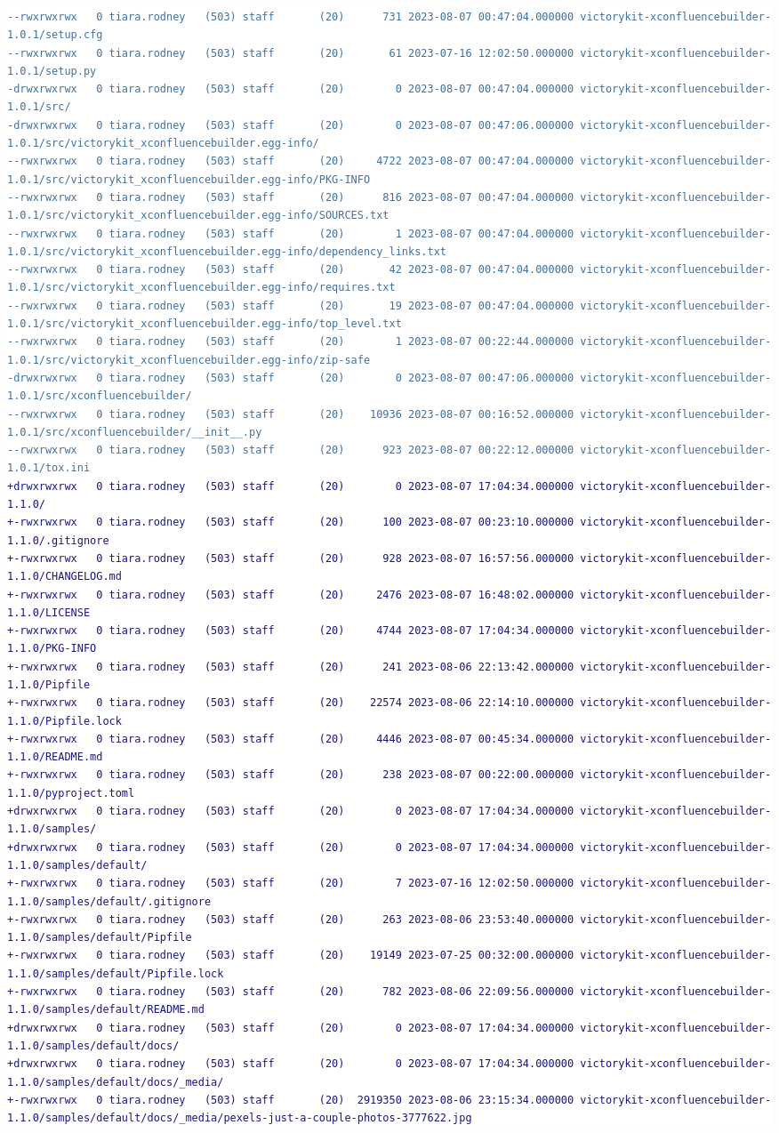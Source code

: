 ```diff
--rwxrwxrwx   0 tiara.rodney   (503) staff       (20)      731 2023-08-07 00:47:04.000000 victorykit-xconfluencebuilder-1.0.1/setup.cfg
--rwxrwxrwx   0 tiara.rodney   (503) staff       (20)       61 2023-07-16 12:02:50.000000 victorykit-xconfluencebuilder-1.0.1/setup.py
-drwxrwxrwx   0 tiara.rodney   (503) staff       (20)        0 2023-08-07 00:47:04.000000 victorykit-xconfluencebuilder-1.0.1/src/
-drwxrwxrwx   0 tiara.rodney   (503) staff       (20)        0 2023-08-07 00:47:06.000000 victorykit-xconfluencebuilder-1.0.1/src/victorykit_xconfluencebuilder.egg-info/
--rwxrwxrwx   0 tiara.rodney   (503) staff       (20)     4722 2023-08-07 00:47:04.000000 victorykit-xconfluencebuilder-1.0.1/src/victorykit_xconfluencebuilder.egg-info/PKG-INFO
--rwxrwxrwx   0 tiara.rodney   (503) staff       (20)      816 2023-08-07 00:47:04.000000 victorykit-xconfluencebuilder-1.0.1/src/victorykit_xconfluencebuilder.egg-info/SOURCES.txt
--rwxrwxrwx   0 tiara.rodney   (503) staff       (20)        1 2023-08-07 00:47:04.000000 victorykit-xconfluencebuilder-1.0.1/src/victorykit_xconfluencebuilder.egg-info/dependency_links.txt
--rwxrwxrwx   0 tiara.rodney   (503) staff       (20)       42 2023-08-07 00:47:04.000000 victorykit-xconfluencebuilder-1.0.1/src/victorykit_xconfluencebuilder.egg-info/requires.txt
--rwxrwxrwx   0 tiara.rodney   (503) staff       (20)       19 2023-08-07 00:47:04.000000 victorykit-xconfluencebuilder-1.0.1/src/victorykit_xconfluencebuilder.egg-info/top_level.txt
--rwxrwxrwx   0 tiara.rodney   (503) staff       (20)        1 2023-08-07 00:22:44.000000 victorykit-xconfluencebuilder-1.0.1/src/victorykit_xconfluencebuilder.egg-info/zip-safe
-drwxrwxrwx   0 tiara.rodney   (503) staff       (20)        0 2023-08-07 00:47:06.000000 victorykit-xconfluencebuilder-1.0.1/src/xconfluencebuilder/
--rwxrwxrwx   0 tiara.rodney   (503) staff       (20)    10936 2023-08-07 00:16:52.000000 victorykit-xconfluencebuilder-1.0.1/src/xconfluencebuilder/__init__.py
--rwxrwxrwx   0 tiara.rodney   (503) staff       (20)      923 2023-08-07 00:22:12.000000 victorykit-xconfluencebuilder-1.0.1/tox.ini
+drwxrwxrwx   0 tiara.rodney   (503) staff       (20)        0 2023-08-07 17:04:34.000000 victorykit-xconfluencebuilder-1.1.0/
+-rwxrwxrwx   0 tiara.rodney   (503) staff       (20)      100 2023-08-07 00:23:10.000000 victorykit-xconfluencebuilder-1.1.0/.gitignore
+-rwxrwxrwx   0 tiara.rodney   (503) staff       (20)      928 2023-08-07 16:57:56.000000 victorykit-xconfluencebuilder-1.1.0/CHANGELOG.md
+-rwxrwxrwx   0 tiara.rodney   (503) staff       (20)     2476 2023-08-07 16:48:02.000000 victorykit-xconfluencebuilder-1.1.0/LICENSE
+-rwxrwxrwx   0 tiara.rodney   (503) staff       (20)     4744 2023-08-07 17:04:34.000000 victorykit-xconfluencebuilder-1.1.0/PKG-INFO
+-rwxrwxrwx   0 tiara.rodney   (503) staff       (20)      241 2023-08-06 22:13:42.000000 victorykit-xconfluencebuilder-1.1.0/Pipfile
+-rwxrwxrwx   0 tiara.rodney   (503) staff       (20)    22574 2023-08-06 22:14:10.000000 victorykit-xconfluencebuilder-1.1.0/Pipfile.lock
+-rwxrwxrwx   0 tiara.rodney   (503) staff       (20)     4446 2023-08-07 00:45:34.000000 victorykit-xconfluencebuilder-1.1.0/README.md
+-rwxrwxrwx   0 tiara.rodney   (503) staff       (20)      238 2023-08-07 00:22:00.000000 victorykit-xconfluencebuilder-1.1.0/pyproject.toml
+drwxrwxrwx   0 tiara.rodney   (503) staff       (20)        0 2023-08-07 17:04:34.000000 victorykit-xconfluencebuilder-1.1.0/samples/
+drwxrwxrwx   0 tiara.rodney   (503) staff       (20)        0 2023-08-07 17:04:34.000000 victorykit-xconfluencebuilder-1.1.0/samples/default/
+-rwxrwxrwx   0 tiara.rodney   (503) staff       (20)        7 2023-07-16 12:02:50.000000 victorykit-xconfluencebuilder-1.1.0/samples/default/.gitignore
+-rwxrwxrwx   0 tiara.rodney   (503) staff       (20)      263 2023-08-06 23:53:40.000000 victorykit-xconfluencebuilder-1.1.0/samples/default/Pipfile
+-rwxrwxrwx   0 tiara.rodney   (503) staff       (20)    19149 2023-07-25 00:32:00.000000 victorykit-xconfluencebuilder-1.1.0/samples/default/Pipfile.lock
+-rwxrwxrwx   0 tiara.rodney   (503) staff       (20)      782 2023-08-06 22:09:56.000000 victorykit-xconfluencebuilder-1.1.0/samples/default/README.md
+drwxrwxrwx   0 tiara.rodney   (503) staff       (20)        0 2023-08-07 17:04:34.000000 victorykit-xconfluencebuilder-1.1.0/samples/default/docs/
+drwxrwxrwx   0 tiara.rodney   (503) staff       (20)        0 2023-08-07 17:04:34.000000 victorykit-xconfluencebuilder-1.1.0/samples/default/docs/_media/
+-rwxrwxrwx   0 tiara.rodney   (503) staff       (20)  2919350 2023-08-06 23:15:34.000000 victorykit-xconfluencebuilder-1.1.0/samples/default/docs/_media/pexels-just-a-couple-photos-3777622.jpg
```